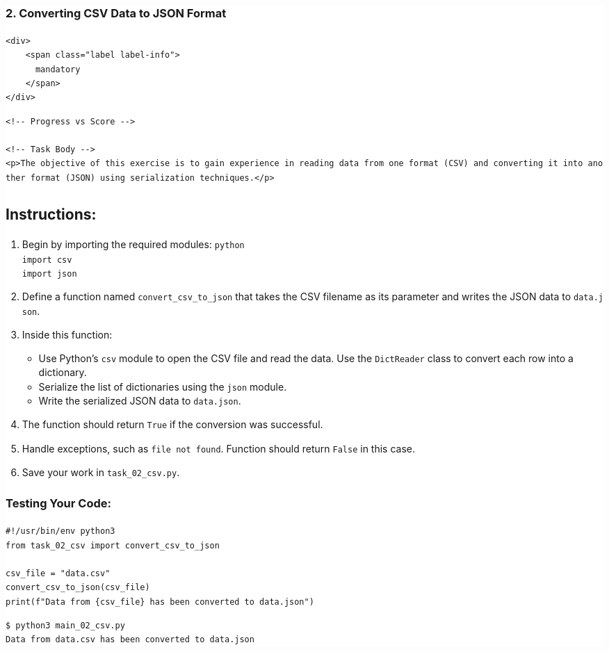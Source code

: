   <div class="panel-heading panel-heading-actions">
    <h3 class="panel-title">
      2. Converting CSV Data to JSON Format
    </h3>

    <div>
        <span class="label label-info">
          mandatory
        </span>
    </div>
  </div>

  <div class="panel-body">
    <span id="user_id" data-id="9546"></span>

    <!-- Progress vs Score -->

    <!-- Task Body -->
    <p>The objective of this exercise is to gain experience in reading data from one format (CSV) and converting it into another format (JSON) using serialization techniques.</p>

<h2>Instructions:</h2>

<ol>
<li><p>Begin by importing the required modules:
<code>python
import csv
import json
</code></p></li>
<li><p>Define a function named <code>convert_csv_to_json</code> that takes the CSV filename as its parameter and writes the JSON data to <code>data.json</code>.</p></li>
<li><p>Inside this function:</p>

<ul>
<li>Use Python&rsquo;s <code>csv</code> module to open the CSV file and read the data. Use the <code>DictReader</code> class to convert each row into a dictionary.</li>
<li>Serialize the list of dictionaries using the <code>json</code> module. </li>
<li>Write the serialized JSON data to <code>data.json</code>.</li>
</ul></li>
<li><p>The function should return <code>True</code> if the conversion was successful.</p></li>
<li><p>Handle exceptions, such as <code>file not found</code>. Function should return <code>False</code> in this case.</p></li>
<li><p>Save your work in <code>task_02_csv.py</code>.</p></li>
</ol>

<h3>Testing Your Code:</h3>

<pre><code class="python">#!/usr/bin/env python3
from task_02_csv import convert_csv_to_json

csv_file = &quot;data.csv&quot;
convert_csv_to_json(csv_file)
print(f&quot;Data from {csv_file} has been converted to data.json&quot;)
</code></pre>

<pre><code class="bash">$ python3 main_02_csv.py
Data from data.csv has been converted to data.json
</code></pre>
